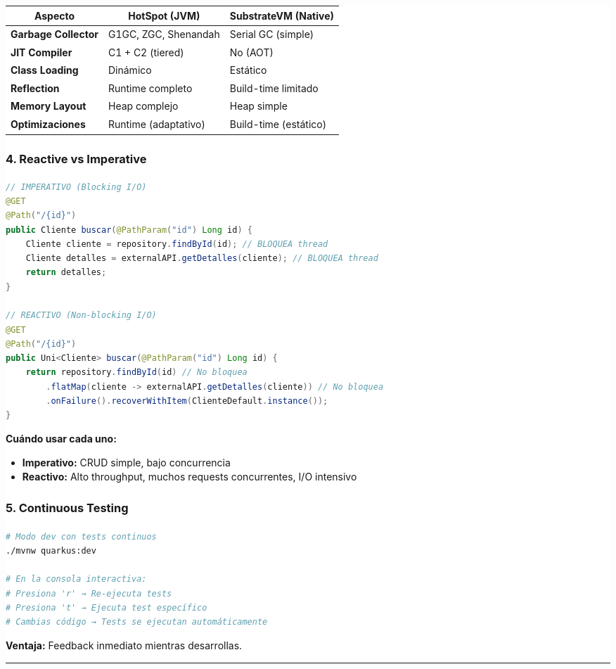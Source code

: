 | Aspecto | HotSpot (JVM) | SubstrateVM (Native) |
|---------|---------------|----------------------|
| **Garbage Collector** | G1GC, ZGC, Shenandah | Serial GC (simple) |
| **JIT Compiler** | C1 + C2 (tiered) | No (AOT) |
| **Class Loading** | Dinámico | Estático |
| **Reflection** | Runtime completo | Build-time limitado |
| **Memory Layout** | Heap complejo | Heap simple |
| **Optimizaciones** | Runtime (adaptativo) | Build-time (estático) |

### 4. Reactive vs Imperative

```java
// IMPERATIVO (Blocking I/O)
@GET
@Path("/{id}")
public Cliente buscar(@PathParam("id") Long id) {
    Cliente cliente = repository.findById(id); // BLOQUEA thread
    Cliente detalles = externalAPI.getDetalles(cliente); // BLOQUEA thread
    return detalles;
}

// REACTIVO (Non-blocking I/O)
@GET
@Path("/{id}")
public Uni<Cliente> buscar(@PathParam("id") Long id) {
    return repository.findById(id) // No bloquea
        .flatMap(cliente -> externalAPI.getDetalles(cliente)) // No bloquea
        .onFailure().recoverWithItem(ClienteDefault.instance());
}
```

**Cuándo usar cada uno:**
- **Imperativo:** CRUD simple, bajo concurrencia
- **Reactivo:** Alto throughput, muchos requests concurrentes, I/O intensivo

### 5. Continuous Testing

```bash
# Modo dev con tests continuos
./mvnw quarkus:dev

# En la consola interactiva:
# Presiona 'r' → Re-ejecuta tests
# Presiona 't' → Ejecuta test específico
# Cambias código → Tests se ejecutan automáticamente
```

**Ventaja:** Feedback inmediato mientras desarrollas.

---
